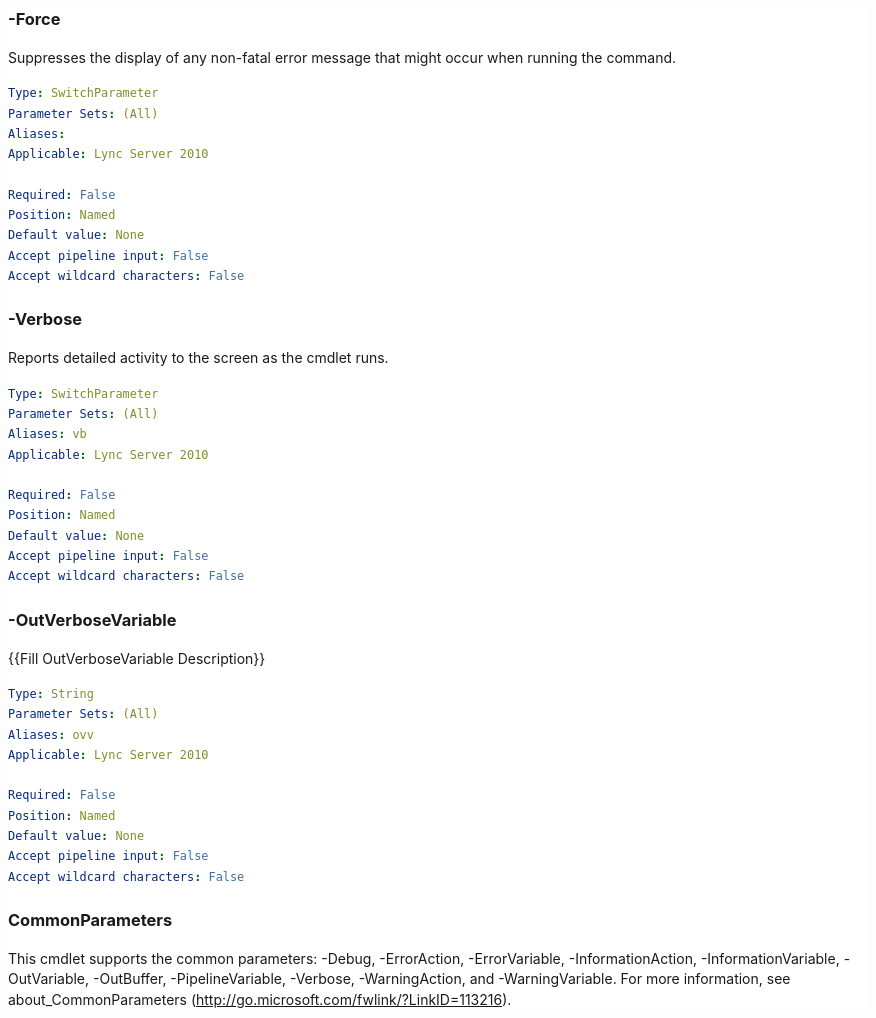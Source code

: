 ### -Force
Suppresses the display of any non-fatal error message that might occur when running the command.

```yaml
Type: SwitchParameter
Parameter Sets: (All)
Aliases: 
Applicable: Lync Server 2010

Required: False
Position: Named
Default value: None
Accept pipeline input: False
Accept wildcard characters: False
```

### -Verbose
Reports detailed activity to the screen as the cmdlet runs.

```yaml
Type: SwitchParameter
Parameter Sets: (All)
Aliases: vb
Applicable: Lync Server 2010

Required: False
Position: Named
Default value: None
Accept pipeline input: False
Accept wildcard characters: False
```

### -OutVerboseVariable
{{Fill OutVerboseVariable Description}}

```yaml
Type: String
Parameter Sets: (All)
Aliases: ovv
Applicable: Lync Server 2010

Required: False
Position: Named
Default value: None
Accept pipeline input: False
Accept wildcard characters: False
```

### CommonParameters
This cmdlet supports the common parameters: -Debug, -ErrorAction, -ErrorVariable, -InformationAction, -InformationVariable, -OutVariable, -OutBuffer, -PipelineVariable, -Verbose, -WarningAction, and -WarningVariable. For more information, see about_CommonParameters (http://go.microsoft.com/fwlink/?LinkID=113216).
